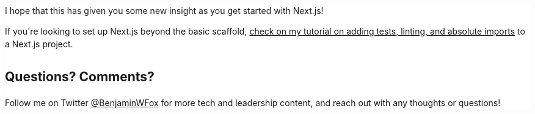 I hope that this has given you some new insight as you get started with Next.js!

If you're looking to set up Next.js beyond the basic scaffold, [check on my tutorial on adding tests, linting, and absolute imports](https://benjaminwfox.com/blog/tech/nextjs-setup-config-testing-linting-absolute-imports) to a Next.js project.

## Questions? Comments? 

Follow me on Twitter [@BenjaminWFox](https://twitter.com/BenjaminWFox) for more tech and leadership content, and reach out with any thoughts or questions!
